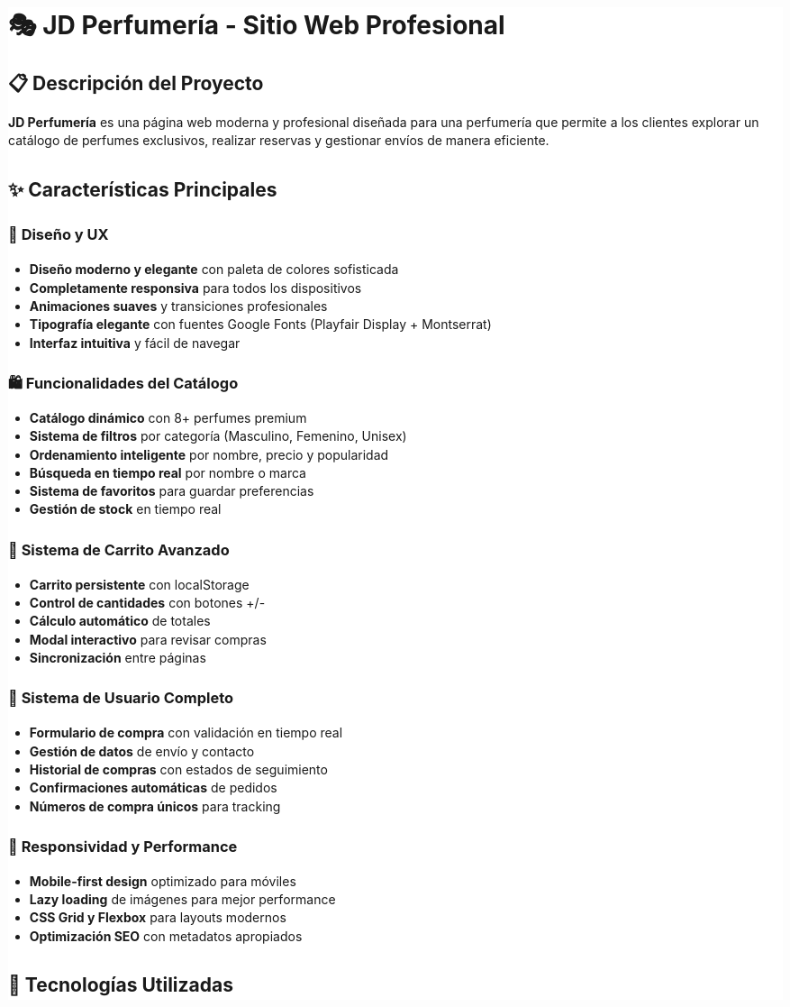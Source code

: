 # 🎭 JD Perfumería - Sitio Web Profesional

## 📋 Descripción del Proyecto

**JD Perfumería** es una página web moderna y profesional diseñada para una perfumería que permite a los clientes explorar un catálogo de perfumes exclusivos, realizar reservas y gestionar envíos de manera eficiente.

## ✨ Características Principales

### 🎨 **Diseño y UX**
- **Diseño moderno y elegante** con paleta de colores sofisticada
- **Completamente responsiva** para todos los dispositivos
- **Animaciones suaves** y transiciones profesionales
- **Tipografía elegante** con fuentes Google Fonts (Playfair Display + Montserrat)
- **Interfaz intuitiva** y fácil de navegar

### 🛍️ **Funcionalidades del Catálogo**
- **Catálogo dinámico** con 8+ perfumes premium
- **Sistema de filtros** por categoría (Masculino, Femenino, Unisex)
- **Ordenamiento inteligente** por nombre, precio y popularidad
- **Búsqueda en tiempo real** por nombre o marca
- **Sistema de favoritos** para guardar preferencias
- **Gestión de stock** en tiempo real

### 🛒 **Sistema de Carrito Avanzado**
- **Carrito persistente** con localStorage
- **Control de cantidades** con botones +/- 
- **Cálculo automático** de totales
- **Modal interactivo** para revisar compras
- **Sincronización** entre páginas

### 👤 **Sistema de Usuario Completo**
- **Formulario de compra** con validación en tiempo real
- **Gestión de datos** de envío y contacto
- **Historial de compras** con estados de seguimiento
- **Confirmaciones automáticas** de pedidos
- **Números de compra únicos** para tracking

### 📱 **Responsividad y Performance**
- **Mobile-first design** optimizado para móviles
- **Lazy loading** de imágenes para mejor performance
- **CSS Grid y Flexbox** para layouts modernos
- **Optimización SEO** con metadatos apropiados

## 🚀 Tecnologías Utilizadas
